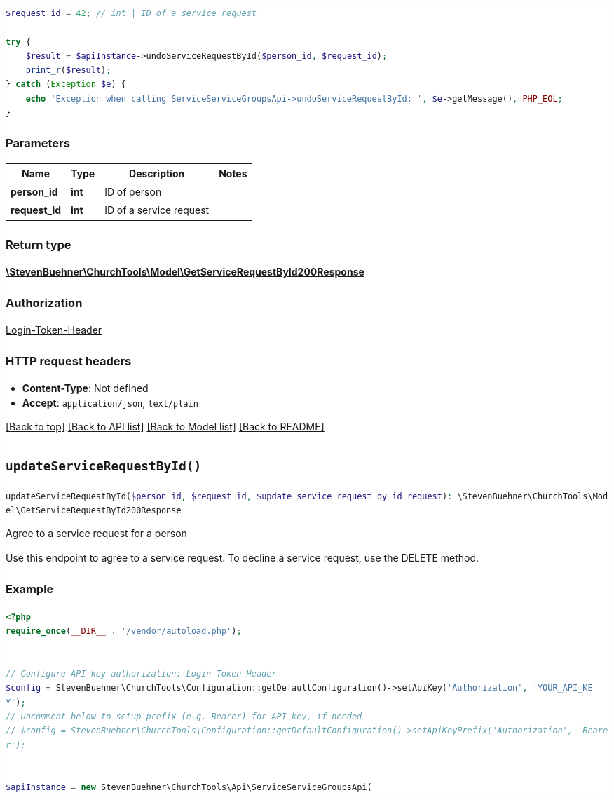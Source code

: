 ```php
$request_id = 42; // int | ID of a service request

try {
    $result = $apiInstance->undoServiceRequestById($person_id, $request_id);
    print_r($result);
} catch (Exception $e) {
    echo 'Exception when calling ServiceServiceGroupsApi->undoServiceRequestById: ', $e->getMessage(), PHP_EOL;
}
```

### Parameters

| Name | Type | Description  | Notes |
| ------------- | ------------- | ------------- | ------------- |
| **person_id** | **int**| ID of person | |
| **request_id** | **int**| ID of a service request | |

### Return type

[**\StevenBuehner\ChurchTools\Model\GetServiceRequestById200Response**](../Model/GetServiceRequestById200Response.md)

### Authorization

[Login-Token-Header](../../README.md#Login-Token-Header)

### HTTP request headers

- **Content-Type**: Not defined
- **Accept**: `application/json`, `text/plain`

[[Back to top]](#) [[Back to API list]](../../README.md#endpoints)
[[Back to Model list]](../../README.md#models)
[[Back to README]](../../README.md)

## `updateServiceRequestById()`

```php
updateServiceRequestById($person_id, $request_id, $update_service_request_by_id_request): \StevenBuehner\ChurchTools\Model\GetServiceRequestById200Response
```

Agree to a service request for a person

Use this endpoint to agree to a service request. To decline a service request, use the DELETE method.

### Example

```php
<?php
require_once(__DIR__ . '/vendor/autoload.php');


// Configure API key authorization: Login-Token-Header
$config = StevenBuehner\ChurchTools\Configuration::getDefaultConfiguration()->setApiKey('Authorization', 'YOUR_API_KEY');
// Uncomment below to setup prefix (e.g. Bearer) for API key, if needed
// $config = StevenBuehner\ChurchTools\Configuration::getDefaultConfiguration()->setApiKeyPrefix('Authorization', 'Bearer');


$apiInstance = new StevenBuehner\ChurchTools\Api\ServiceServiceGroupsApi(
```